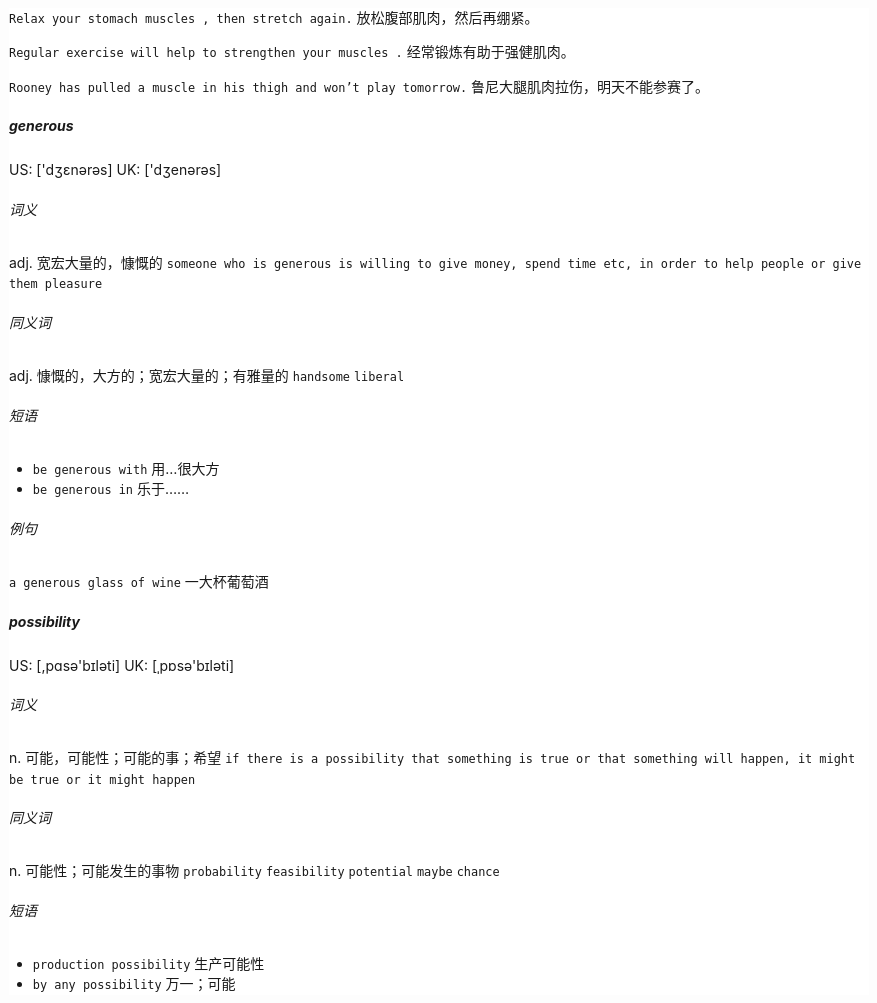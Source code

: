 `Relax your stomach muscles , then stretch again.`
放松腹部肌肉，然后再绷紧。

`Regular exercise will help to strengthen your muscles .`
经常锻炼有助于强健肌肉。

`Rooney has pulled a muscle in his thigh and won’t play tomorrow.`
鲁尼大腿肌肉拉伤，明天不能参赛了。


##### generous

US: ['dʒɛnərəs]
UK: ['dʒenərəs]

###### 词义

adj. 宽宏大量的，慷慨的
`someone who is generous is willing to give money, spend time etc, in order to help people or give them pleasure`

###### 同义词

adj. 慷慨的，大方的；宽宏大量的；有雅量的
`handsome` `liberal`


###### 短语

- `be generous with` 用…很大方
- `be generous in` 乐于……

###### 例句

`a generous glass of wine`
一大杯葡萄酒


##### possibility

US: [,pɑsə'bɪləti]
UK: [ˌpɒsə'bɪləti]

###### 词义

n. 可能，可能性；可能的事；希望
`if there is a possibility that something is true or that something will happen, it might be true or it might happen`

###### 同义词

n. 可能性；可能发生的事物
`probability` `feasibility` `potential` `maybe` `chance`


###### 短语

- `production possibility` 生产可能性
- `by any possibility` 万一；可能
